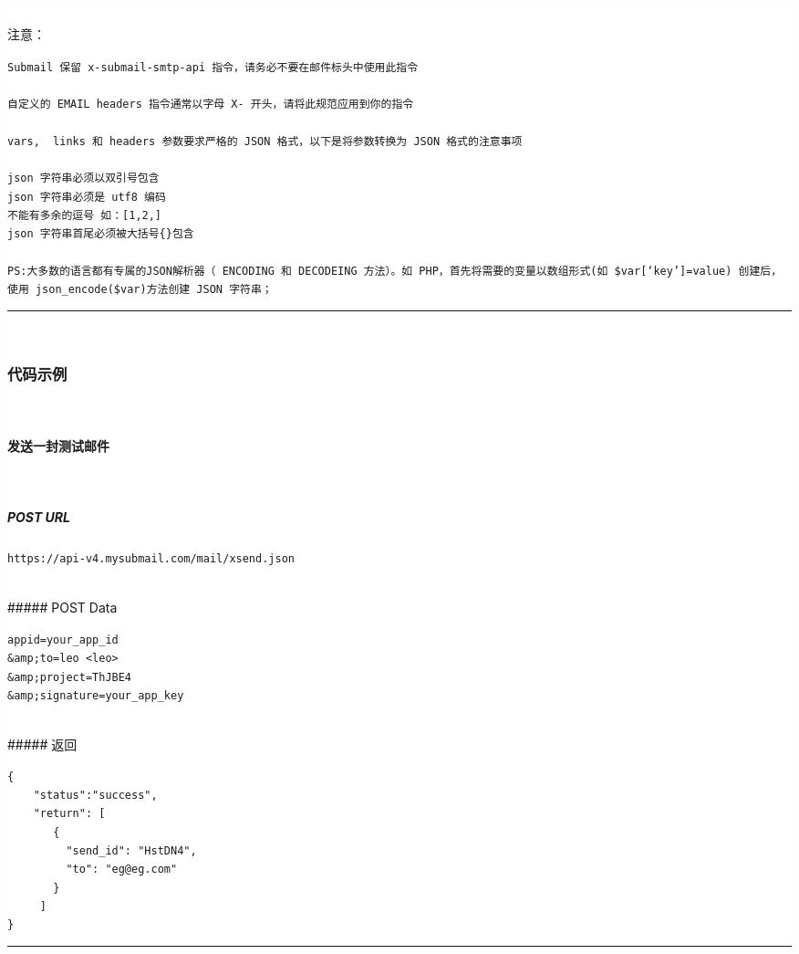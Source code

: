 <br>
注意：


```
Submail 保留 x-submail-smtp-api 指令，请务必不要在邮件标头中使用此指令

自定义的 EMAIL headers 指令通常以字母 X- 开头，请将此规范应用到你的指令

vars,  links 和 headers 参数要求严格的 JSON 格式，以下是将参数转换为 JSON 格式的注意事项

json 字符串必须以双引号包含
json 字符串必须是 utf8 编码
不能有多余的逗号 如：[1,2,]
json 字符串首尾必须被大括号{}包含 
 
PS:大多数的语言都有专属的JSON解析器（ ENCODING 和 DECODEING 方法）。如 PHP，首先将需要的变量以数组形式(如 $var[‘key’]=value) 创建后，使用 json_encode($var)方法创建 JSON 字符串；
```



---

<br>

### **代码示例**
<br>

#### 发送一封测试邮件
<br>

##### POST URL

```
https://api-v4.mysubmail.com/mail/xsend.json
```

<br>
##### POST Data


```
appid=your_app_id
&amp;to=leo <leo>
&amp;project=ThJBE4
&amp;signature=your_app_key
```


<br>
##### 返回


```
{
    "status":"success",
    "return": [
       {
         "send_id": "HstDN4",
         "to": "eg@eg.com"
       }
     ]
}
```

---